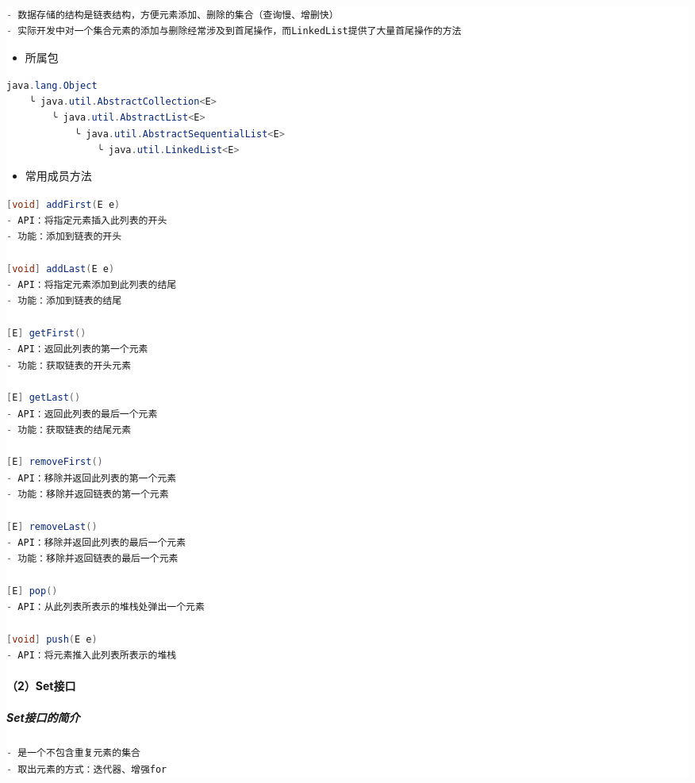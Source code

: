```java
- 数据存储的结构是链表结构，方便元素添加、删除的集合（查询慢、增删快）
- 实际开发中对一个集合元素的添加与删除经常涉及到首尾操作，而LinkedList提供了大量首尾操作的方法
```

- 所属包

```java
java.lang.Object 
	╰ java.util.AbstractCollection<E> 
		╰ java.util.AbstractList<E> 
			╰ java.util.AbstractSequentialList<E> 
				╰ java.util.LinkedList<E>
```

- 常用成员方法

```java
[void] addFirst(E e)
- API：将指定元素插入此列表的开头
- 功能：添加到链表的开头

[void] addLast(E e)
- API：将指定元素添加到此列表的结尾
- 功能：添加到链表的结尾

[E] getFirst()
- API：返回此列表的第一个元素
- 功能：获取链表的开头元素

[E] getLast()
- API：返回此列表的最后一个元素
- 功能：获取链表的结尾元素

[E] removeFirst()
- API：移除并返回此列表的第一个元素
- 功能：移除并返回链表的第一个元素

[E] removeLast()
- API：移除并返回此列表的最后一个元素
- 功能：移除并返回链表的最后一个元素

[E] pop()
- API：从此列表所表示的堆栈处弹出一个元素

[void] push(E e)
- API：将元素推入此列表所表示的堆栈
```



#### （2）Set接口

##### Set接口的简介

```java
- 是一个不包含重复元素的集合
- 取出元素的方式：迭代器、增强for
```
